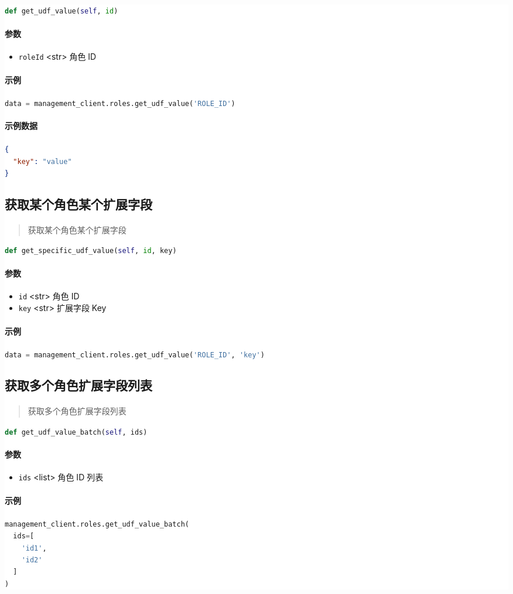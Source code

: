 ```python
def get_udf_value(self, id)
```
#### 参数
- `roleId` \<str\> 角色 ID
#### 示例
```python
data = management_client.roles.get_udf_value('ROLE_ID')
```

#### 示例数据

```json
{
  "key": "value"
}
```

## 获取某个角色某个扩展字段
>获取某个角色某个扩展字段

```python
def get_specific_udf_value(self, id, key)
```
#### 参数

- `id` \<str\> 角色 ID
- `key` \<str\> 扩展字段 Key

#### 示例

```python
data = management_client.roles.get_udf_value('ROLE_ID', 'key')
```


## 获取多个角色扩展字段列表
>获取多个角色扩展字段列表

```python
def get_udf_value_batch(self, ids)
```
#### 参数
- `ids` \<list\> 角色 ID 列表
#### 示例

```python
management_client.roles.get_udf_value_batch(
  ids=[
    'id1',
    'id2'
  ]
)
```
